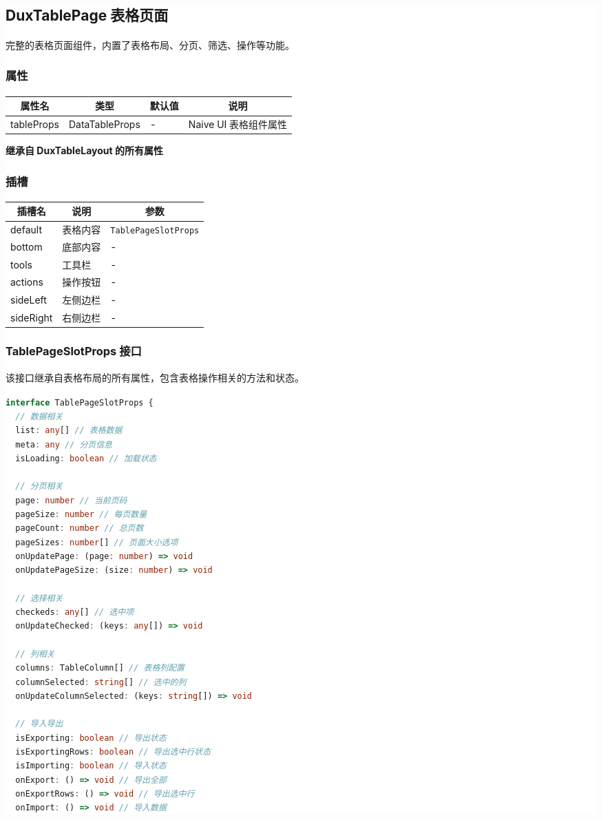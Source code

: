 ```vue
```

## DuxTablePage 表格页面

完整的表格页面组件，内置了表格布局、分页、筛选、操作等功能。

### 属性

| 属性名     | 类型           | 默认值 | 说明                  |
| ---------- | -------------- | ------ | --------------------- |
| tableProps | DataTableProps | -      | Naive UI 表格组件属性 |

**继承自 DuxTableLayout 的所有属性**

### 插槽

| 插槽名    | 说明     | 参数                 |
| --------- | -------- | -------------------- |
| default   | 表格内容 | `TablePageSlotProps` |
| bottom    | 底部内容 | -                    |
| tools     | 工具栏   | -                    |
| actions   | 操作按钮 | -                    |
| sideLeft  | 左侧边栏 | -                    |
| sideRight | 右侧边栏 | -                    |

### TablePageSlotProps 接口

该接口继承自表格布局的所有属性，包含表格操作相关的方法和状态。

```typescript
interface TablePageSlotProps {
  // 数据相关
  list: any[] // 表格数据
  meta: any // 分页信息
  isLoading: boolean // 加载状态

  // 分页相关
  page: number // 当前页码
  pageSize: number // 每页数量
  pageCount: number // 总页数
  pageSizes: number[] // 页面大小选项
  onUpdatePage: (page: number) => void
  onUpdatePageSize: (size: number) => void

  // 选择相关
  checkeds: any[] // 选中项
  onUpdateChecked: (keys: any[]) => void

  // 列相关
  columns: TableColumn[] // 表格列配置
  columnSelected: string[] // 选中的列
  onUpdateColumnSelected: (keys: string[]) => void

  // 导入导出
  isExporting: boolean // 导出状态
  isExportingRows: boolean // 导出选中行状态
  isImporting: boolean // 导入状态
  onExport: () => void // 导出全部
  onExportRows: () => void // 导出选中行
  onImport: () => void // 导入数据
```